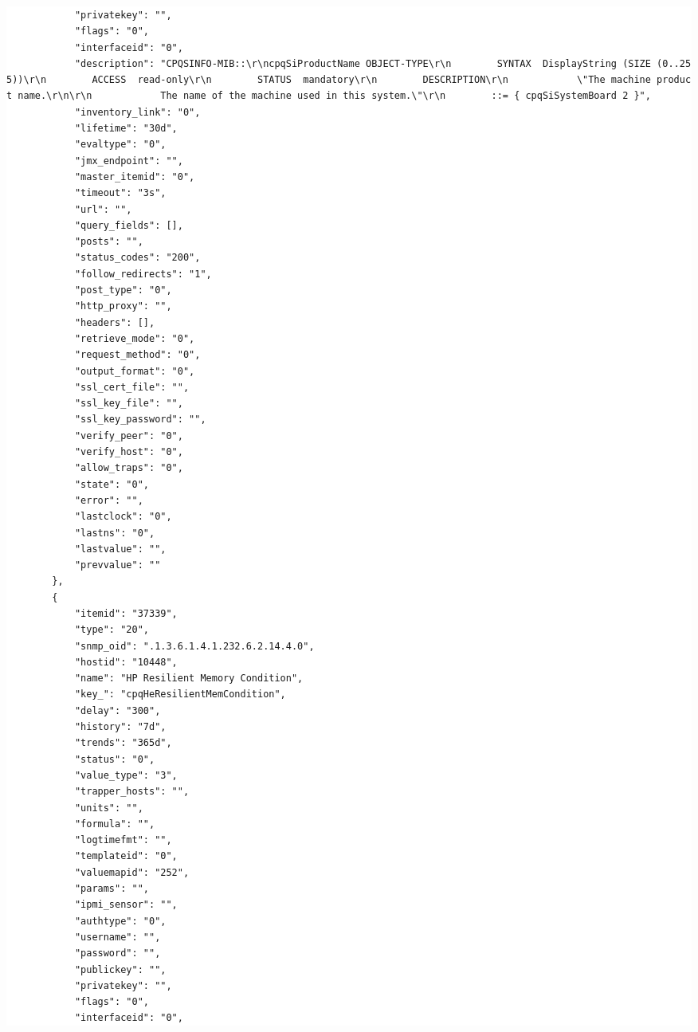                 "privatekey": "",
                "flags": "0",
                "interfaceid": "0",
                "description": "CPQSINFO-MIB::\r\ncpqSiProductName OBJECT-TYPE\r\n        SYNTAX  DisplayString (SIZE (0..255))\r\n        ACCESS  read-only\r\n        STATUS  mandatory\r\n        DESCRIPTION\r\n            \"The machine product name.\r\n\r\n            The name of the machine used in this system.\"\r\n        ::= { cpqSiSystemBoard 2 }",
                "inventory_link": "0",
                "lifetime": "30d",
                "evaltype": "0",
                "jmx_endpoint": "",
                "master_itemid": "0",
                "timeout": "3s",
                "url": "",
                "query_fields": [],
                "posts": "",
                "status_codes": "200",
                "follow_redirects": "1",
                "post_type": "0",
                "http_proxy": "",
                "headers": [],
                "retrieve_mode": "0",
                "request_method": "0",
                "output_format": "0",
                "ssl_cert_file": "",
                "ssl_key_file": "",
                "ssl_key_password": "",
                "verify_peer": "0",
                "verify_host": "0",
                "allow_traps": "0",
                "state": "0",
                "error": "",
                "lastclock": "0",
                "lastns": "0",
                "lastvalue": "",
                "prevvalue": ""
            },
            {
                "itemid": "37339",
                "type": "20",
                "snmp_oid": ".1.3.6.1.4.1.232.6.2.14.4.0",
                "hostid": "10448",
                "name": "HP Resilient Memory Condition",
                "key_": "cpqHeResilientMemCondition",
                "delay": "300",
                "history": "7d",
                "trends": "365d",
                "status": "0",
                "value_type": "3",
                "trapper_hosts": "",
                "units": "",
                "formula": "",
                "logtimefmt": "",
                "templateid": "0",
                "valuemapid": "252",
                "params": "",
                "ipmi_sensor": "",
                "authtype": "0",
                "username": "",
                "password": "",
                "publickey": "",
                "privatekey": "",
                "flags": "0",
                "interfaceid": "0",